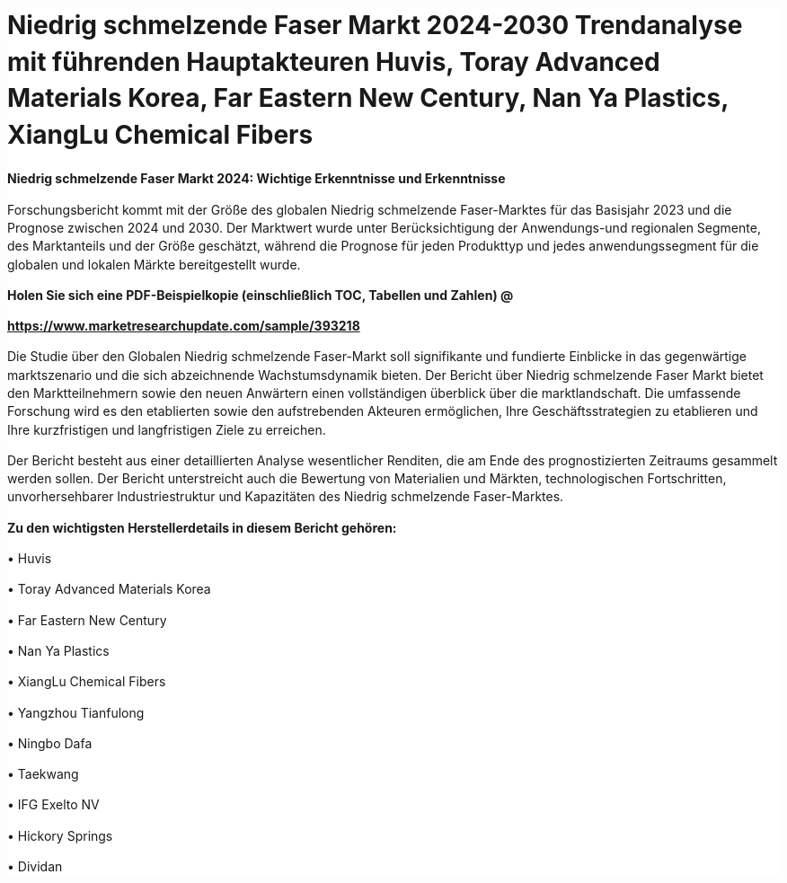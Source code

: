 # Niedrig schmelzende Faser Markt 2024-2030 Trendanalyse mit führenden Hauptakteuren Huvis, Toray Advanced Materials Korea, Far Eastern New Century, Nan Ya Plastics, XiangLu Chemical Fibers

<strong>Niedrig schmelzende Faser Markt 2024: Wichtige Erkenntnisse und Erkenntnisse</strong>

Forschungsbericht kommt mit der Größe des globalen Niedrig schmelzende Faser-Marktes für das Basisjahr 2023 und die Prognose zwischen 2024 und 2030. Der Marktwert wurde unter Berücksichtigung der Anwendungs-und regionalen Segmente, des Marktanteils und der Größe geschätzt, während die Prognose für jeden Produkttyp und jedes anwendungssegment für die globalen und lokalen Märkte bereitgestellt wurde.



<strong>Holen Sie sich eine PDF-Beispielkopie (einschließlich TOC, Tabellen und Zahlen) @
</strong>

<strong><a href=https://www.marketresearchupdate.com/sample/393218>

<strong>https://www.marketresearchupdate.com/sample/393218</u></font></a></strong></strong>

Die Studie über den Globalen Niedrig schmelzende Faser-Markt soll signifikante und fundierte Einblicke in das gegenwärtige marktszenario und die sich abzeichnende Wachstumsdynamik bieten. Der Bericht über Niedrig schmelzende Faser Markt bietet den Marktteilnehmern sowie den neuen Anwärtern einen vollständigen überblick über die marktlandschaft. Die umfassende Forschung wird es den etablierten sowie den aufstrebenden Akteuren ermöglichen, Ihre Geschäftsstrategien zu etablieren und Ihre kurzfristigen und langfristigen Ziele zu erreichen.

Der Bericht besteht aus einer detaillierten Analyse wesentlicher Renditen, die am Ende des prognostizierten Zeitraums gesammelt werden sollen. Der Bericht unterstreicht auch die Bewertung von Materialien und Märkten, technologischen Fortschritten, unvorhersehbarer Industriestruktur und Kapazitäten des Niedrig schmelzende Faser-Marktes.



<strong>Zu den wichtigsten Herstellerdetails in diesem Bericht gehören:</strong>

• Huvis

• Toray Advanced Materials Korea

• Far Eastern New Century

• Nan Ya Plastics

• XiangLu Chemical Fibers

• Yangzhou Tianfulong

• Ningbo Dafa

• Taekwang

• IFG Exelto NV

• Hickory Springs

• Dividan
